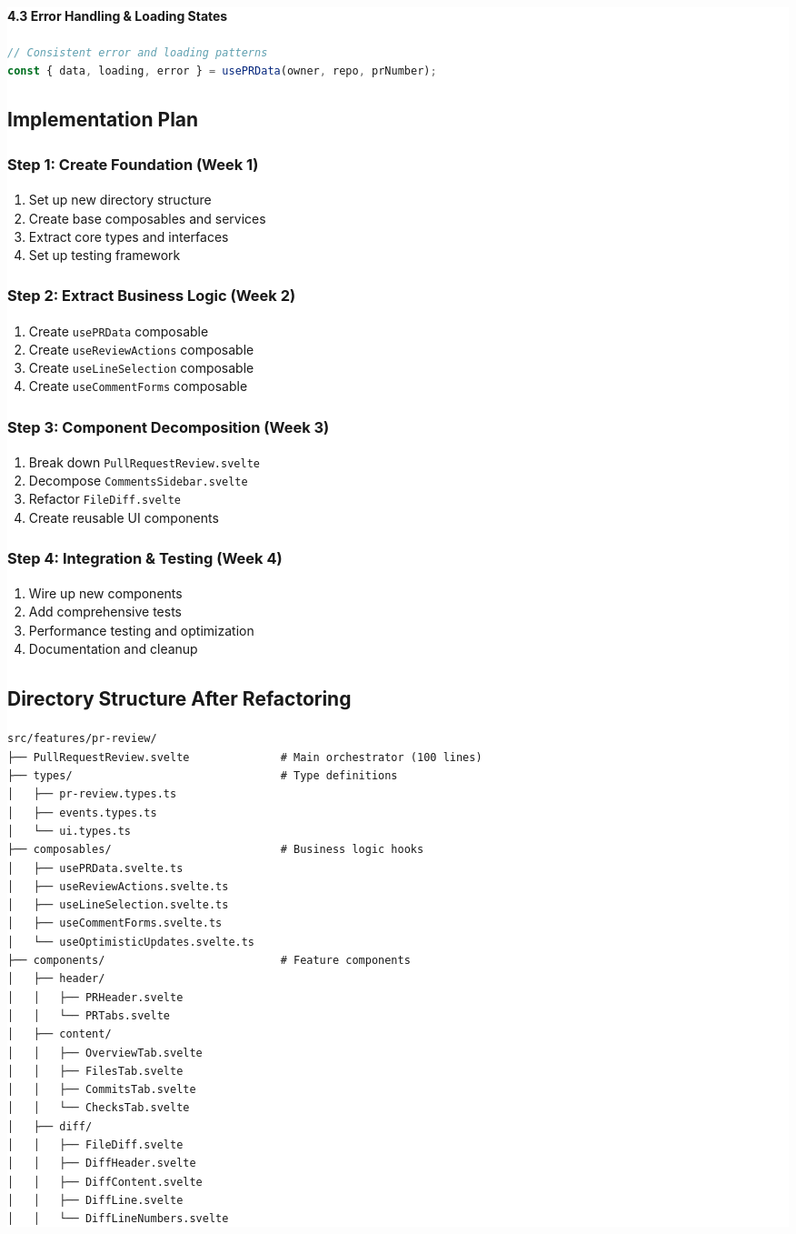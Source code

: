 #### 4.3 Error Handling & Loading States
```typescript
// Consistent error and loading patterns
const { data, loading, error } = usePRData(owner, repo, prNumber);
```

## Implementation Plan

### Step 1: Create Foundation (Week 1)
1. Set up new directory structure
2. Create base composables and services
3. Extract core types and interfaces
4. Set up testing framework

### Step 2: Extract Business Logic (Week 2)
1. Create `usePRData` composable
2. Create `useReviewActions` composable
3. Create `useLineSelection` composable
4. Create `useCommentForms` composable

### Step 3: Component Decomposition (Week 3)
1. Break down `PullRequestReview.svelte`
2. Decompose `CommentsSidebar.svelte`
3. Refactor `FileDiff.svelte`
4. Create reusable UI components

### Step 4: Integration & Testing (Week 4)
1. Wire up new components
2. Add comprehensive tests
3. Performance testing and optimization
4. Documentation and cleanup

## Directory Structure After Refactoring

```
src/features/pr-review/
├── PullRequestReview.svelte              # Main orchestrator (100 lines)
├── types/                                # Type definitions
│   ├── pr-review.types.ts
│   ├── events.types.ts
│   └── ui.types.ts
├── composables/                          # Business logic hooks
│   ├── usePRData.svelte.ts
│   ├── useReviewActions.svelte.ts
│   ├── useLineSelection.svelte.ts
│   ├── useCommentForms.svelte.ts
│   └── useOptimisticUpdates.svelte.ts
├── components/                           # Feature components
│   ├── header/
│   │   ├── PRHeader.svelte
│   │   └── PRTabs.svelte
│   ├── content/
│   │   ├── OverviewTab.svelte
│   │   ├── FilesTab.svelte
│   │   ├── CommitsTab.svelte
│   │   └── ChecksTab.svelte
│   ├── diff/
│   │   ├── FileDiff.svelte
│   │   ├── DiffHeader.svelte
│   │   ├── DiffContent.svelte
│   │   ├── DiffLine.svelte
│   │   └── DiffLineNumbers.svelte
```